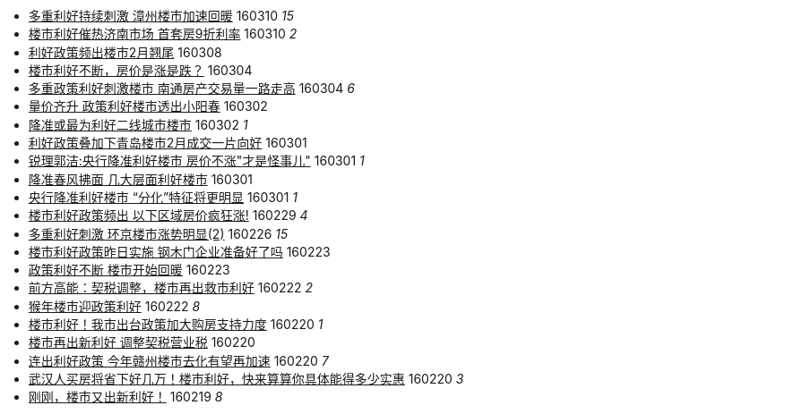 - [多重利好持续刺激 漳州楼市加速回暖](http://jkwz.applinzi.com/ittc/6807973501793207301.html#%E5%A4%9A%E9%87%8D%E5%88%A9%E5%A5%BD%E6%8C%81%E7%BB%AD%E5%88%BA%E6%BF%80+%E6%BC%B3%E5%B7%9E%E6%A5%BC%E5%B8%82%E5%8A%A0%E9%80%9F%E5%9B%9E%E6%9A%96) 160310 *15* 
- [楼市利好催热济南市场 首套房9折利率](http://jkwz.applinzi.com/ittc/6807927599082767365.html#%E6%A5%BC%E5%B8%82%E5%88%A9%E5%A5%BD%E5%82%AC%E7%83%AD%E6%B5%8E%E5%8D%97%E5%B8%82%E5%9C%BA+%E9%A6%96%E5%A5%97%E6%88%BF9%E6%8A%98%E5%88%A9%E7%8E%87) 160310 *2* 
- [利好政策频出楼市2月翘尾](http://jkwz.applinzi.com/ittc/6807126204599501829.html#%E5%88%A9%E5%A5%BD%E6%94%BF%E7%AD%96%E9%A2%91%E5%87%BA%E6%A5%BC%E5%B8%822%E6%9C%88%E7%BF%98%E5%B0%BE) 160308  
- [楼市利好不断，房价是涨是跌？](http://jkwz.applinzi.com/ittc/6805669334923871237.html#%E6%A5%BC%E5%B8%82%E5%88%A9%E5%A5%BD%E4%B8%8D%E6%96%AD%EF%BC%8C%E6%88%BF%E4%BB%B7%E6%98%AF%E6%B6%A8%E6%98%AF%E8%B7%8C%EF%BC%9F) 160304  
- [多重政策利好刺激楼市 南通房产交易量一路走高](http://jkwz.applinzi.com/ittc/6805665987902833669.html#%E5%A4%9A%E9%87%8D%E6%94%BF%E7%AD%96%E5%88%A9%E5%A5%BD%E5%88%BA%E6%BF%80%E6%A5%BC%E5%B8%82+%E5%8D%97%E9%80%9A%E6%88%BF%E4%BA%A7%E4%BA%A4%E6%98%93%E9%87%8F%E4%B8%80%E8%B7%AF%E8%B5%B0%E9%AB%98) 160304 *6* 
- [量价齐升 政策利好楼市透出小阳春](http://jkwz.applinzi.com/ittc/6804955742524146692.html#%E9%87%8F%E4%BB%B7%E9%BD%90%E5%8D%87+%E6%94%BF%E7%AD%96%E5%88%A9%E5%A5%BD%E6%A5%BC%E5%B8%82%E9%80%8F%E5%87%BA%E5%B0%8F%E9%98%B3%E6%98%A5) 160302  
- [降准或最为利好二线城市楼市](http://jkwz.applinzi.com/ittc/6804851775840453636.html#%E9%99%8D%E5%87%86%E6%88%96%E6%9C%80%E4%B8%BA%E5%88%A9%E5%A5%BD%E4%BA%8C%E7%BA%BF%E5%9F%8E%E5%B8%82%E6%A5%BC%E5%B8%82) 160302 *1* 
- [利好政策叠加下青岛楼市2月成交一片向好](http://jkwz.applinzi.com/ittc/6804584028032205829.html#%E5%88%A9%E5%A5%BD%E6%94%BF%E7%AD%96%E5%8F%A0%E5%8A%A0%E4%B8%8B%E9%9D%92%E5%B2%9B%E6%A5%BC%E5%B8%822%E6%9C%88%E6%88%90%E4%BA%A4%E4%B8%80%E7%89%87%E5%90%91%E5%A5%BD) 160301  
- [锐理郭洁:央行降准利好楼市 房价不涨&quot;才是怪事儿&quot;](http://jkwz.applinzi.com/ittc/6804567162299614212.html#%E9%94%90%E7%90%86%E9%83%AD%E6%B4%81%3A%E5%A4%AE%E8%A1%8C%E9%99%8D%E5%87%86%E5%88%A9%E5%A5%BD%E6%A5%BC%E5%B8%82+%E6%88%BF%E4%BB%B7%E4%B8%8D%E6%B6%A8%26quot%3B%E6%89%8D%E6%98%AF%E6%80%AA%E4%BA%8B%E5%84%BF%26quot%3B) 160301 *1* 
- [降准春风拂面 几大层面利好楼市](http://jkwz.applinzi.com/ittc/6804560350619894788.html#%E9%99%8D%E5%87%86%E6%98%A5%E9%A3%8E%E6%8B%82%E9%9D%A2+%E5%87%A0%E5%A4%A7%E5%B1%82%E9%9D%A2%E5%88%A9%E5%A5%BD%E6%A5%BC%E5%B8%82) 160301  
- [央行降准利好楼市 “分化”特征将更明显](http://jkwz.applinzi.com/ittc/6804490286864532484.html#%E5%A4%AE%E8%A1%8C%E9%99%8D%E5%87%86%E5%88%A9%E5%A5%BD%E6%A5%BC%E5%B8%82+%E2%80%9C%E5%88%86%E5%8C%96%E2%80%9D%E7%89%B9%E5%BE%81%E5%B0%86%E6%9B%B4%E6%98%8E%E6%98%BE) 160301 *1* 
- [楼市利好政策频出 以下区域房价疯狂涨!](http://jkwz.applinzi.com/ittc/6804305453924221956.html#%E6%A5%BC%E5%B8%82%E5%88%A9%E5%A5%BD%E6%94%BF%E7%AD%96%E9%A2%91%E5%87%BA+%E4%BB%A5%E4%B8%8B%E5%8C%BA%E5%9F%9F%E6%88%BF%E4%BB%B7%E7%96%AF%E7%8B%82%E6%B6%A8%21) 160229 *4* 
- [多重利好刺激 环京楼市涨势明显(2)](http://jkwz.applinzi.com/ittc/6802949260525962244.html#%E5%A4%9A%E9%87%8D%E5%88%A9%E5%A5%BD%E5%88%BA%E6%BF%80+%E7%8E%AF%E4%BA%AC%E6%A5%BC%E5%B8%82%E6%B6%A8%E5%8A%BF%E6%98%8E%E6%98%BE%282%29) 160226 *15* 
- [楼市利好政策昨日实施 钢木门企业准备好了吗](http://jkwz.applinzi.com/ittc/6802021562492388356.html#%E6%A5%BC%E5%B8%82%E5%88%A9%E5%A5%BD%E6%94%BF%E7%AD%96%E6%98%A8%E6%97%A5%E5%AE%9E%E6%96%BD+%E9%92%A2%E6%9C%A8%E9%97%A8%E4%BC%81%E4%B8%9A%E5%87%86%E5%A4%87%E5%A5%BD%E4%BA%86%E5%90%97) 160223  
- [政策利好不断 楼市开始回暖](http://jkwz.applinzi.com/ittc/6801944979899417605.html#%E6%94%BF%E7%AD%96%E5%88%A9%E5%A5%BD%E4%B8%8D%E6%96%AD+%E6%A5%BC%E5%B8%82%E5%BC%80%E5%A7%8B%E5%9B%9E%E6%9A%96) 160223  
- [前方高能：契税调整，楼市再出救市利好](http://jkwz.applinzi.com/ittc/6801702608871883780.html#%E5%89%8D%E6%96%B9%E9%AB%98%E8%83%BD%EF%BC%9A%E5%A5%91%E7%A8%8E%E8%B0%83%E6%95%B4%EF%BC%8C%E6%A5%BC%E5%B8%82%E5%86%8D%E5%87%BA%E6%95%91%E5%B8%82%E5%88%A9%E5%A5%BD) 160222 *2* 
- [猴年楼市迎政策利好](http://jkwz.applinzi.com/ittc/6801593867841307653.html#%E7%8C%B4%E5%B9%B4%E6%A5%BC%E5%B8%82%E8%BF%8E%E6%94%BF%E7%AD%96%E5%88%A9%E5%A5%BD) 160222 *8* 
- [楼市利好！我市出台政策加大购房支持力度](http://jkwz.applinzi.com/ittc/6801008097103447045.html#%E6%A5%BC%E5%B8%82%E5%88%A9%E5%A5%BD%EF%BC%81%E6%88%91%E5%B8%82%E5%87%BA%E5%8F%B0%E6%94%BF%E7%AD%96%E5%8A%A0%E5%A4%A7%E8%B4%AD%E6%88%BF%E6%94%AF%E6%8C%81%E5%8A%9B%E5%BA%A6) 160220 *1* 
- [楼市再出新利好 调整契税营业税](http://jkwz.applinzi.com/ittc/6800890078389863429.html#%E6%A5%BC%E5%B8%82%E5%86%8D%E5%87%BA%E6%96%B0%E5%88%A9%E5%A5%BD+%E8%B0%83%E6%95%B4%E5%A5%91%E7%A8%8E%E8%90%A5%E4%B8%9A%E7%A8%8E) 160220  
- [连出利好政策 今年赣州楼市去化有望再加速](http://jkwz.applinzi.com/ittc/6800839998714676228.html#%E8%BF%9E%E5%87%BA%E5%88%A9%E5%A5%BD%E6%94%BF%E7%AD%96+%E4%BB%8A%E5%B9%B4%E8%B5%A3%E5%B7%9E%E6%A5%BC%E5%B8%82%E5%8E%BB%E5%8C%96%E6%9C%89%E6%9C%9B%E5%86%8D%E5%8A%A0%E9%80%9F) 160220 *7* 
- [武汉人买房将省下好几万！楼市利好，快来算算你具体能得多少实惠](http://jkwz.applinzi.com/ittc/6800822415298921477.html#%E6%AD%A6%E6%B1%89%E4%BA%BA%E4%B9%B0%E6%88%BF%E5%B0%86%E7%9C%81%E4%B8%8B%E5%A5%BD%E5%87%A0%E4%B8%87%EF%BC%81%E6%A5%BC%E5%B8%82%E5%88%A9%E5%A5%BD%EF%BC%8C%E5%BF%AB%E6%9D%A5%E7%AE%97%E7%AE%97%E4%BD%A0%E5%85%B7%E4%BD%93%E8%83%BD%E5%BE%97%E5%A4%9A%E5%B0%91%E5%AE%9E%E6%83%A0) 160220 *3* 
- [刚刚，楼市又出新利好！](http://jkwz.applinzi.com/ittc/6800605413636572165.html#%E5%88%9A%E5%88%9A%EF%BC%8C%E6%A5%BC%E5%B8%82%E5%8F%88%E5%87%BA%E6%96%B0%E5%88%A9%E5%A5%BD%EF%BC%81) 160219 *8* 